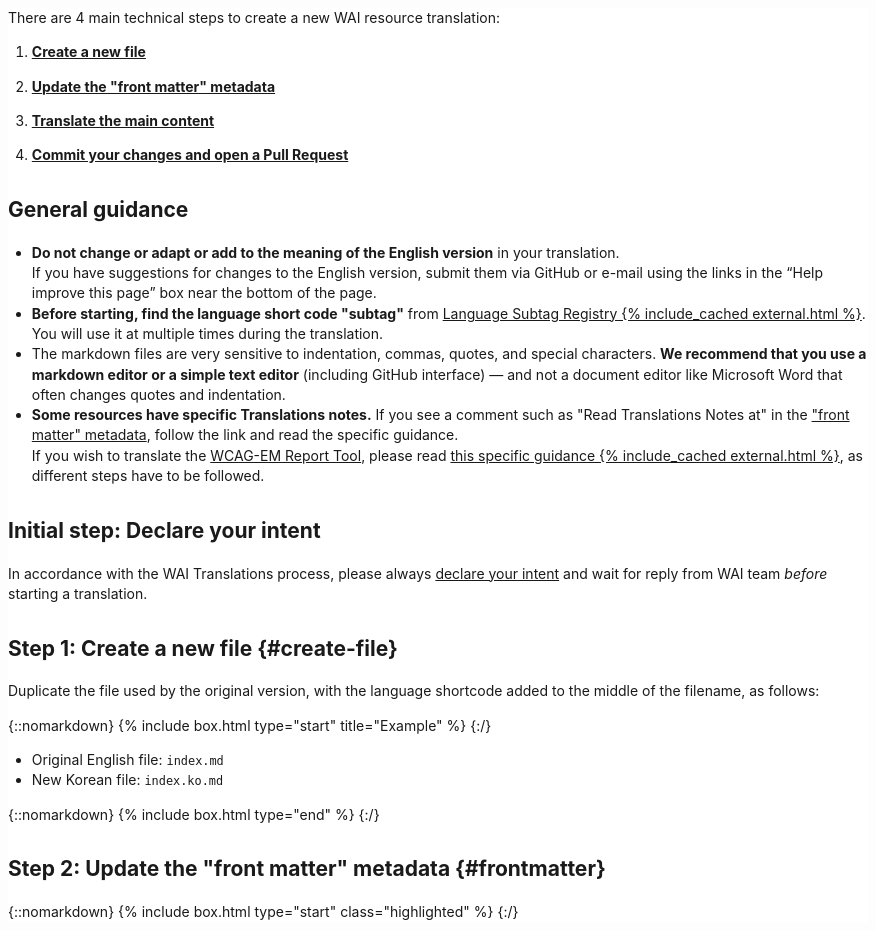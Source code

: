 There are 4 main technical steps to create a new WAI resource translation:

1. **[Create a new file](#create-file)**

2. **[Update the "front matter" metadata](#frontmatter)**

3. **[Translate the main content](#main-content)**

4. **[Commit your changes and open a Pull Request](#commit-changes)**

## General guidance

- **Do not change or adapt or add to the meaning of the English version** in your translation.\
If you have suggestions for changes to the English version, submit them via GitHub or e-mail using the links in the “Help improve this page” box near the bottom of the page.
- **Before starting, find the language short code "subtag"** from [Language Subtag Registry {% include_cached external.html %}](https://www.iana.org/assignments/language-subtag-registry/language-subtag-registry). You will use it at multiple times during the translation.
- The markdown files are very sensitive to indentation, commas, quotes, and special characters. **We recommend that you use a markdown editor or a simple text editor** (including GitHub interface) — and not a document editor like Microsoft Word that often changes quotes and indentation.
- **Some resources have specific Translations notes.** If you see a comment such as "Read Translations Notes at" in the ["front matter" metadata](/about/translating/guides/new-translation/#frontmatter), follow the link and read the specific guidance.\
If you wish to translate the [WCAG-EM Report Tool](https://www.w3.org/WAI/eval/report-tool/), please read [this specific guidance {% include_cached external.html %}](https://github.com/w3c/wai-wcag-em-report-tool/wiki/How-to-add-a-language), as different steps have to be followed.

## Initial step: Declare your intent

In accordance with the WAI Translations process, please always [declare your intent](/about/translating/step-by-step/#intent) and wait for reply from WAI team _before_ starting a translation.

## Step 1: Create a new file {#create-file}

Duplicate the file used by the original version, with the language shortcode added to the middle of the filename, as follows:

{::nomarkdown}
{% include box.html type="start" title="Example" %}
{:/}

- Original English file: `index.md`
- New Korean file: `index.ko.md`

{::nomarkdown}
{% include box.html type="end" %}
{:/}

## Step 2: Update the "front matter" metadata {#frontmatter}

{::nomarkdown}
{% include box.html type="start" class="highlighted" %}
{:/}
